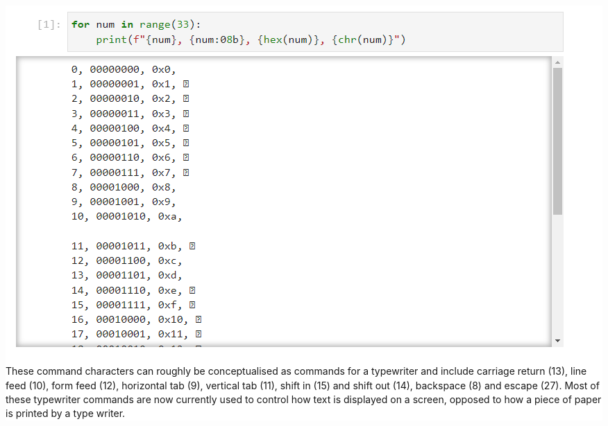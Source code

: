 ![img_001](./images/img_001.png)

These command characters can roughly be conceptualised as commands for a typewriter and include carriage return (13), line feed (10), form feed (12), horizontal tab (9), vertical tab (11), shift in (15) and shift out (14), backspace (8) and escape (27). Most of these typewriter commands are now currently used to control how text is displayed on a screen, opposed to how a piece of paper is printed by a type writer.
